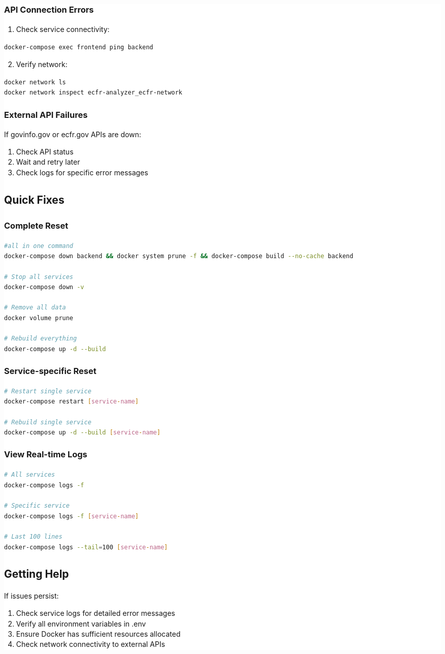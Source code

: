 ### API Connection Errors
1. Check service connectivity:
```bash
docker-compose exec frontend ping backend
```

2. Verify network:
```bash
docker network ls
docker network inspect ecfr-analyzer_ecfr-network
```

### External API Failures
If govinfo.gov or ecfr.gov APIs are down:

1. Check API status
2. Wait and retry later
3. Check logs for specific error messages

## Quick Fixes

### Complete Reset
```bash
#all in one command
docker-compose down backend && docker system prune -f && docker-compose build --no-cache backend

# Stop all services
docker-compose down -v

# Remove all data
docker volume prune

# Rebuild everything
docker-compose up -d --build
```

### Service-specific Reset
```bash
# Restart single service
docker-compose restart [service-name]

# Rebuild single service
docker-compose up -d --build [service-name]
```

### View Real-time Logs
```bash
# All services
docker-compose logs -f

# Specific service
docker-compose logs -f [service-name]

# Last 100 lines
docker-compose logs --tail=100 [service-name]
```

## Getting Help

If issues persist:

1. Check service logs for detailed error messages
2. Verify all environment variables in .env
3. Ensure Docker has sufficient resources allocated
4. Check network connectivity to external APIs